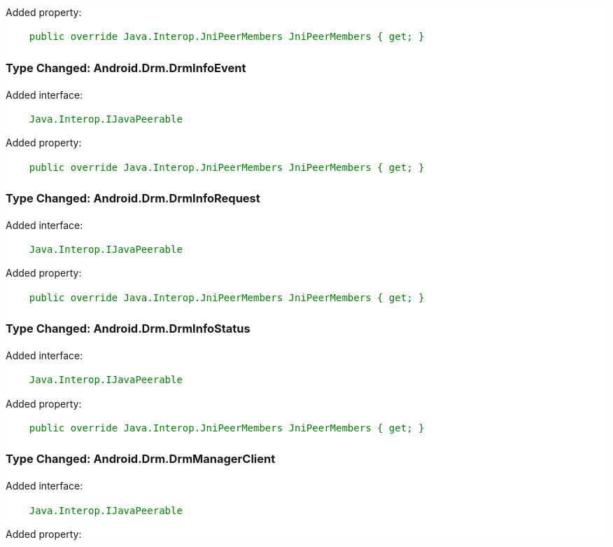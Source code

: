 Added property:

<pre style='color: green'>
	public override Java.Interop.JniPeerMembers JniPeerMembers { get; }
</pre>

### Type Changed: Android.Drm.DrmInfoEvent

Added interface:

<pre style='color: green'>
	Java.Interop.IJavaPeerable
</pre>

Added property:

<pre style='color: green'>
	public override Java.Interop.JniPeerMembers JniPeerMembers { get; }
</pre>

### Type Changed: Android.Drm.DrmInfoRequest

Added interface:

<pre style='color: green'>
	Java.Interop.IJavaPeerable
</pre>

Added property:

<pre style='color: green'>
	public override Java.Interop.JniPeerMembers JniPeerMembers { get; }
</pre>

### Type Changed: Android.Drm.DrmInfoStatus

Added interface:

<pre style='color: green'>
	Java.Interop.IJavaPeerable
</pre>

Added property:

<pre style='color: green'>
	public override Java.Interop.JniPeerMembers JniPeerMembers { get; }
</pre>

### Type Changed: Android.Drm.DrmManagerClient

Added interface:

<pre style='color: green'>
	Java.Interop.IJavaPeerable
</pre>

Added property:
